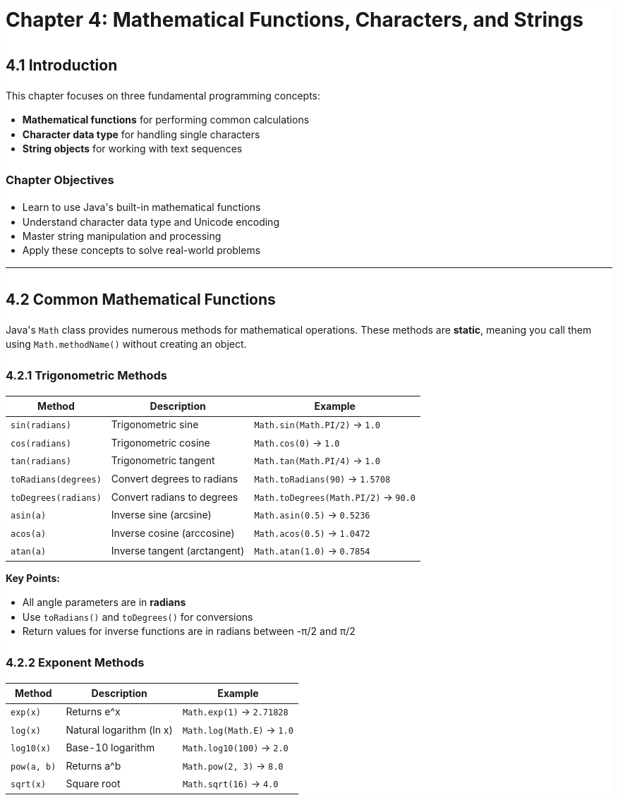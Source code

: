# Chapter 4: Mathematical Functions, Characters, and Strings

## 4.1 Introduction

This chapter focuses on three fundamental programming concepts:
- **Mathematical functions** for performing common calculations
- **Character data type** for handling single characters
- **String objects** for working with text sequences

### Chapter Objectives
- Learn to use Java's built-in mathematical functions
- Understand character data type and Unicode encoding
- Master string manipulation and processing
- Apply these concepts to solve real-world problems

---

## 4.2 Common Mathematical Functions

Java's `Math` class provides numerous methods for mathematical operations. These methods are **static**, meaning you call them using `Math.methodName()` without creating an object.

### 4.2.1 Trigonometric Methods

| Method | Description | Example |
|--------|-------------|---------|
| `sin(radians)` | Trigonometric sine | `Math.sin(Math.PI/2)` → `1.0` |
| `cos(radians)` | Trigonometric cosine | `Math.cos(0)` → `1.0` |
| `tan(radians)` | Trigonometric tangent | `Math.tan(Math.PI/4)` → `1.0` |
| `toRadians(degrees)` | Convert degrees to radians | `Math.toRadians(90)` → `1.5708` |
| `toDegrees(radians)` | Convert radians to degrees | `Math.toDegrees(Math.PI/2)` → `90.0` |
| `asin(a)` | Inverse sine (arcsine) | `Math.asin(0.5)` → `0.5236` |
| `acos(a)` | Inverse cosine (arccosine) | `Math.acos(0.5)` → `1.0472` |
| `atan(a)` | Inverse tangent (arctangent) | `Math.atan(1.0)` → `0.7854` |

**Key Points:**
- All angle parameters are in **radians**
- Use `toRadians()` and `toDegrees()` for conversions
- Return values for inverse functions are in radians between -π/2 and π/2

### 4.2.2 Exponent Methods

| Method | Description | Example |
|--------|-------------|---------|
| `exp(x)` | Returns e^x | `Math.exp(1)` → `2.71828` |
| `log(x)` | Natural logarithm (ln x) | `Math.log(Math.E)` → `1.0` |
| `log10(x)` | Base-10 logarithm | `Math.log10(100)` → `2.0` |
| `pow(a, b)` | Returns a^b | `Math.pow(2, 3)` → `8.0` |
| `sqrt(x)` | Square root | `Math.sqrt(16)` → `4.0` |
